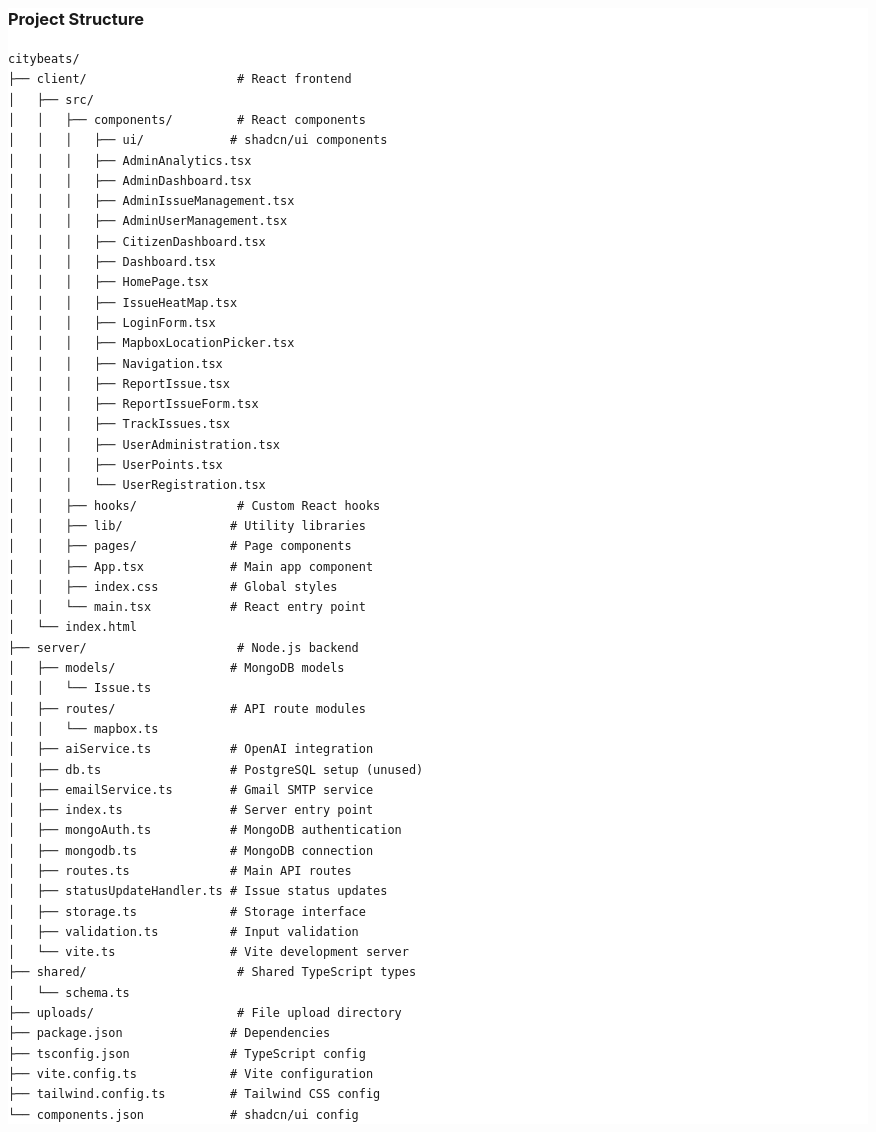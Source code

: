 ### Project Structure

```
citybeats/
├── client/                     # React frontend
│   ├── src/
│   │   ├── components/         # React components
│   │   │   ├── ui/            # shadcn/ui components
│   │   │   ├── AdminAnalytics.tsx
│   │   │   ├── AdminDashboard.tsx
│   │   │   ├── AdminIssueManagement.tsx
│   │   │   ├── AdminUserManagement.tsx
│   │   │   ├── CitizenDashboard.tsx
│   │   │   ├── Dashboard.tsx
│   │   │   ├── HomePage.tsx
│   │   │   ├── IssueHeatMap.tsx
│   │   │   ├── LoginForm.tsx
│   │   │   ├── MapboxLocationPicker.tsx
│   │   │   ├── Navigation.tsx
│   │   │   ├── ReportIssue.tsx
│   │   │   ├── ReportIssueForm.tsx
│   │   │   ├── TrackIssues.tsx
│   │   │   ├── UserAdministration.tsx
│   │   │   ├── UserPoints.tsx
│   │   │   └── UserRegistration.tsx
│   │   ├── hooks/              # Custom React hooks
│   │   ├── lib/               # Utility libraries
│   │   ├── pages/             # Page components
│   │   ├── App.tsx            # Main app component
│   │   ├── index.css          # Global styles
│   │   └── main.tsx           # React entry point
│   └── index.html
├── server/                     # Node.js backend
│   ├── models/                # MongoDB models
│   │   └── Issue.ts
│   ├── routes/                # API route modules
│   │   └── mapbox.ts
│   ├── aiService.ts           # OpenAI integration
│   ├── db.ts                  # PostgreSQL setup (unused)
│   ├── emailService.ts        # Gmail SMTP service
│   ├── index.ts               # Server entry point
│   ├── mongoAuth.ts           # MongoDB authentication
│   ├── mongodb.ts             # MongoDB connection
│   ├── routes.ts              # Main API routes
│   ├── statusUpdateHandler.ts # Issue status updates
│   ├── storage.ts             # Storage interface
│   ├── validation.ts          # Input validation
│   └── vite.ts                # Vite development server
├── shared/                     # Shared TypeScript types
│   └── schema.ts
├── uploads/                    # File upload directory
├── package.json               # Dependencies
├── tsconfig.json              # TypeScript config
├── vite.config.ts             # Vite configuration
├── tailwind.config.ts         # Tailwind CSS config
└── components.json            # shadcn/ui config
```
